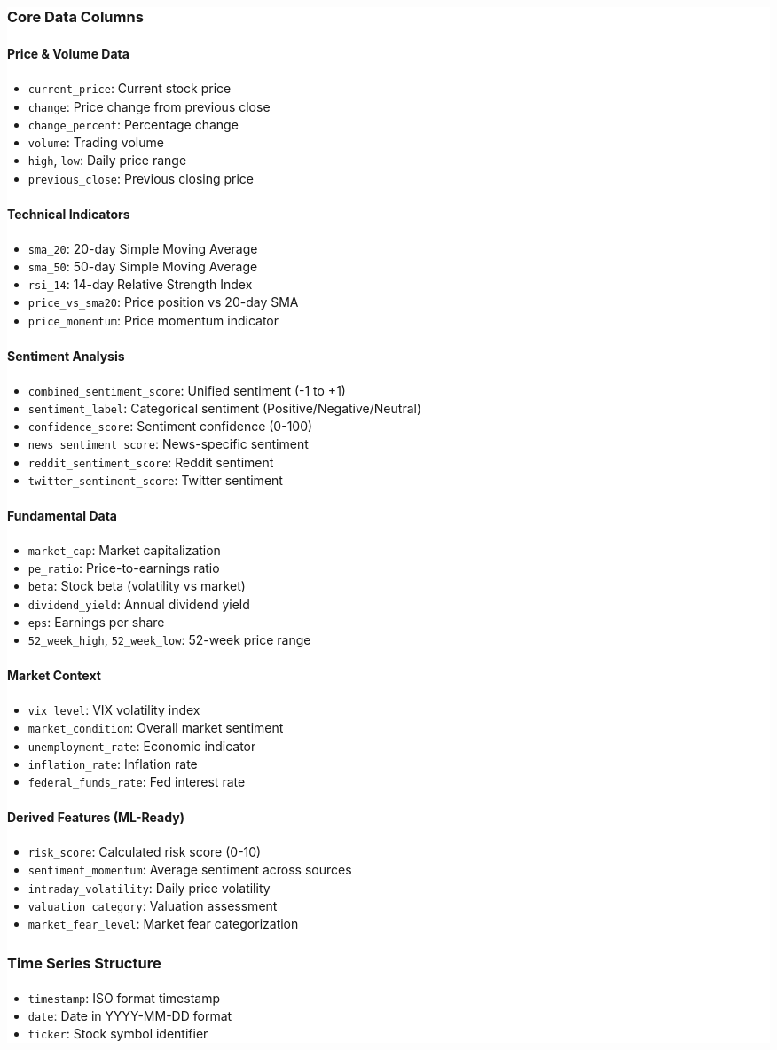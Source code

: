 ### Core Data Columns

#### Price & Volume Data
- `current_price`: Current stock price
- `change`: Price change from previous close  
- `change_percent`: Percentage change
- `volume`: Trading volume
- `high`, `low`: Daily price range
- `previous_close`: Previous closing price

#### Technical Indicators
- `sma_20`: 20-day Simple Moving Average
- `sma_50`: 50-day Simple Moving Average  
- `rsi_14`: 14-day Relative Strength Index
- `price_vs_sma20`: Price position vs 20-day SMA
- `price_momentum`: Price momentum indicator

#### Sentiment Analysis
- `combined_sentiment_score`: Unified sentiment (-1 to +1)
- `sentiment_label`: Categorical sentiment (Positive/Negative/Neutral)
- `confidence_score`: Sentiment confidence (0-100)
- `news_sentiment_score`: News-specific sentiment
- `reddit_sentiment_score`: Reddit sentiment
- `twitter_sentiment_score`: Twitter sentiment

#### Fundamental Data
- `market_cap`: Market capitalization
- `pe_ratio`: Price-to-earnings ratio
- `beta`: Stock beta (volatility vs market)
- `dividend_yield`: Annual dividend yield
- `eps`: Earnings per share
- `52_week_high`, `52_week_low`: 52-week price range

#### Market Context
- `vix_level`: VIX volatility index
- `market_condition`: Overall market sentiment
- `unemployment_rate`: Economic indicator
- `inflation_rate`: Inflation rate
- `federal_funds_rate`: Fed interest rate

#### Derived Features (ML-Ready)
- `risk_score`: Calculated risk score (0-10)
- `sentiment_momentum`: Average sentiment across sources
- `intraday_volatility`: Daily price volatility
- `valuation_category`: Valuation assessment
- `market_fear_level`: Market fear categorization

### Time Series Structure
- `timestamp`: ISO format timestamp
- `date`: Date in YYYY-MM-DD format
- `ticker`: Stock symbol identifier
